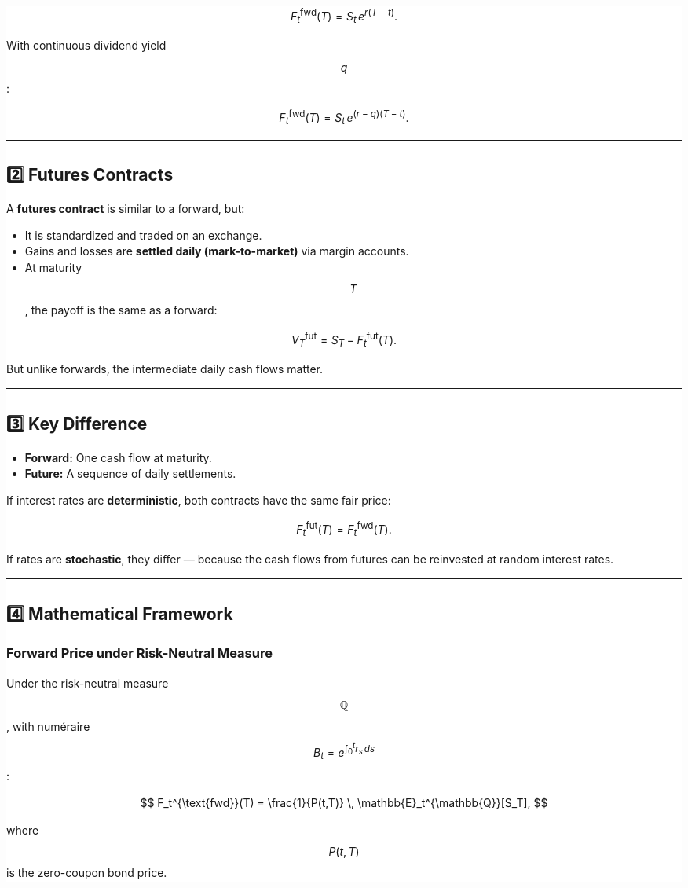 $$
F_t^{\text{fwd}}(T) = S_t \, e^{r (T-t)}.
$$

With continuous dividend yield $$q$$:

$$
F_t^{\text{fwd}}(T) = S_t \, e^{(r - q)(T-t)}.
$$

---

## 2️⃣ Futures Contracts

A **futures contract** is similar to a forward, but:

- It is standardized and traded on an exchange.  
- Gains and losses are **settled daily (mark-to-market)** via margin accounts.  
- At maturity $$T$$, the payoff is the same as a forward:

$$
V_T^{\text{fut}} = S_T - F_t^{\text{fut}}(T).
$$

But unlike forwards, the intermediate daily cash flows matter.

---

## 3️⃣ Key Difference

- **Forward:** One cash flow at maturity.  
- **Future:** A sequence of daily settlements.

If interest rates are **deterministic**, both contracts have the same fair price:

$$
F_t^{\text{fut}}(T) = F_t^{\text{fwd}}(T).
$$

If rates are **stochastic**, they differ — because the cash flows from futures can be reinvested at random interest rates.

---

## 4️⃣ Mathematical Framework

### Forward Price under Risk-Neutral Measure

Under the risk-neutral measure $$\mathbb{Q}$$, with numéraire $$B_t = e^{\int_0^t r_s \, ds}$$:

$$
F_t^{\text{fwd}}(T) = \frac{1}{P(t,T)} \, \mathbb{E}_t^{\mathbb{Q}}[S_T],
$$

where $$P(t,T)$$ is the zero-coupon bond price.
